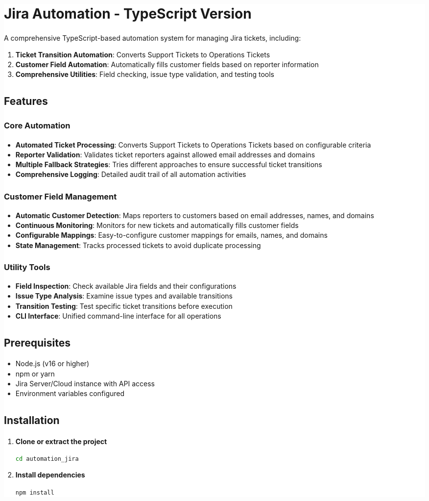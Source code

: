 # Jira Automation - TypeScript Version

A comprehensive TypeScript-based automation system for managing Jira tickets, including:

1. **Ticket Transition Automation**: Converts Support Tickets to Operations Tickets
2. **Customer Field Automation**: Automatically fills customer fields based on reporter information
3. **Comprehensive Utilities**: Field checking, issue type validation, and testing tools

## Features

### Core Automation
- **Automated Ticket Processing**: Converts Support Tickets to Operations Tickets based on configurable criteria
- **Reporter Validation**: Validates ticket reporters against allowed email addresses and domains
- **Multiple Fallback Strategies**: Tries different approaches to ensure successful ticket transitions
- **Comprehensive Logging**: Detailed audit trail of all automation activities

### Customer Field Management
- **Automatic Customer Detection**: Maps reporters to customers based on email addresses, names, and domains
- **Continuous Monitoring**: Monitors for new tickets and automatically fills customer fields
- **Configurable Mappings**: Easy-to-configure customer mappings for emails, names, and domains
- **State Management**: Tracks processed tickets to avoid duplicate processing

### Utility Tools
- **Field Inspection**: Check available Jira fields and their configurations
- **Issue Type Analysis**: Examine issue types and available transitions
- **Transition Testing**: Test specific ticket transitions before execution
- **CLI Interface**: Unified command-line interface for all operations

## Prerequisites

- Node.js (v16 or higher)
- npm or yarn
- Jira Server/Cloud instance with API access
- Environment variables configured

## Installation

1. **Clone or extract the project**
   ```bash
   cd automation_jira
   ```

2. **Install dependencies**
   ```bash
   npm install
   ```
